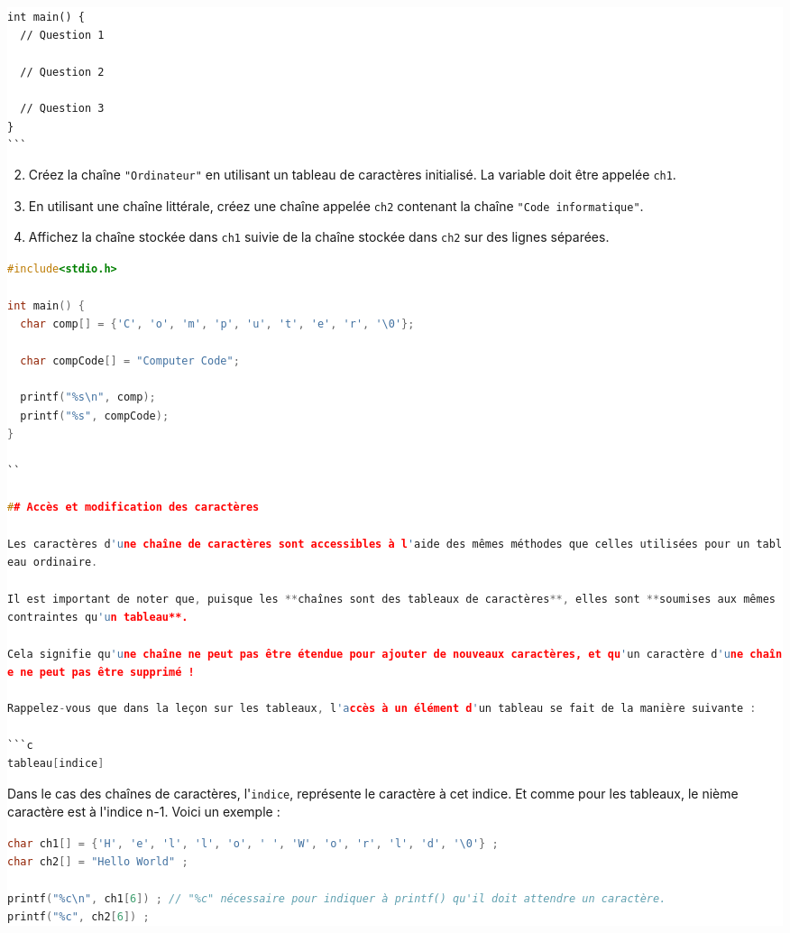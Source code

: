     int main() {
      // Question 1

      // Question 2

      // Question 3     
    }
    ```
    
2. Créez la chaîne `"Ordinateur"` en utilisant un tableau de caractères initialisé. La variable doit être appelée `ch1`.


3. En utilisant une chaîne littérale, créez une chaîne appelée `ch2` contenant la chaîne `"Code informatique"`.


4. Affichez la chaîne stockée dans `ch1` suivie de la chaîne stockée dans `ch2` sur des lignes séparées.

```c
#include<stdio.h>

int main() {
  char comp[] = {'C', 'o', 'm', 'p', 'u', 't', 'e', 'r', '\0'};
  
  char compCode[] = "Computer Code";

  printf("%s\n", comp);
  printf("%s", compCode);    
}

``

## Accès et modification des caractères

Les caractères d'une chaîne de caractères sont accessibles à l'aide des mêmes méthodes que celles utilisées pour un tableau ordinaire.

Il est important de noter que, puisque les **chaînes sont des tableaux de caractères**, elles sont **soumises aux mêmes contraintes qu'un tableau**. 

Cela signifie qu'une chaîne ne peut pas être étendue pour ajouter de nouveaux caractères, et qu'un caractère d'une chaîne ne peut pas être supprimé !

Rappelez-vous que dans la leçon sur les tableaux, l'accès à un élément d'un tableau se fait de la manière suivante :

```c
tableau[indice] 
```

Dans le cas des chaînes de caractères, l'`indice`, représente le caractère à cet indice. Et comme pour les tableaux, le nième caractère est à l'indice n-1. Voici un exemple :

```c
char ch1[] = {'H', 'e', 'l', 'l', 'o', ' ', 'W', 'o', 'r', 'l', 'd', '\0'} ;
char ch2[] = "Hello World" ;
 
printf("%c\n", ch1[6]) ; // "%c" nécessaire pour indiquer à printf() qu'il doit attendre un caractère.
printf("%c", ch2[6]) ;
```
